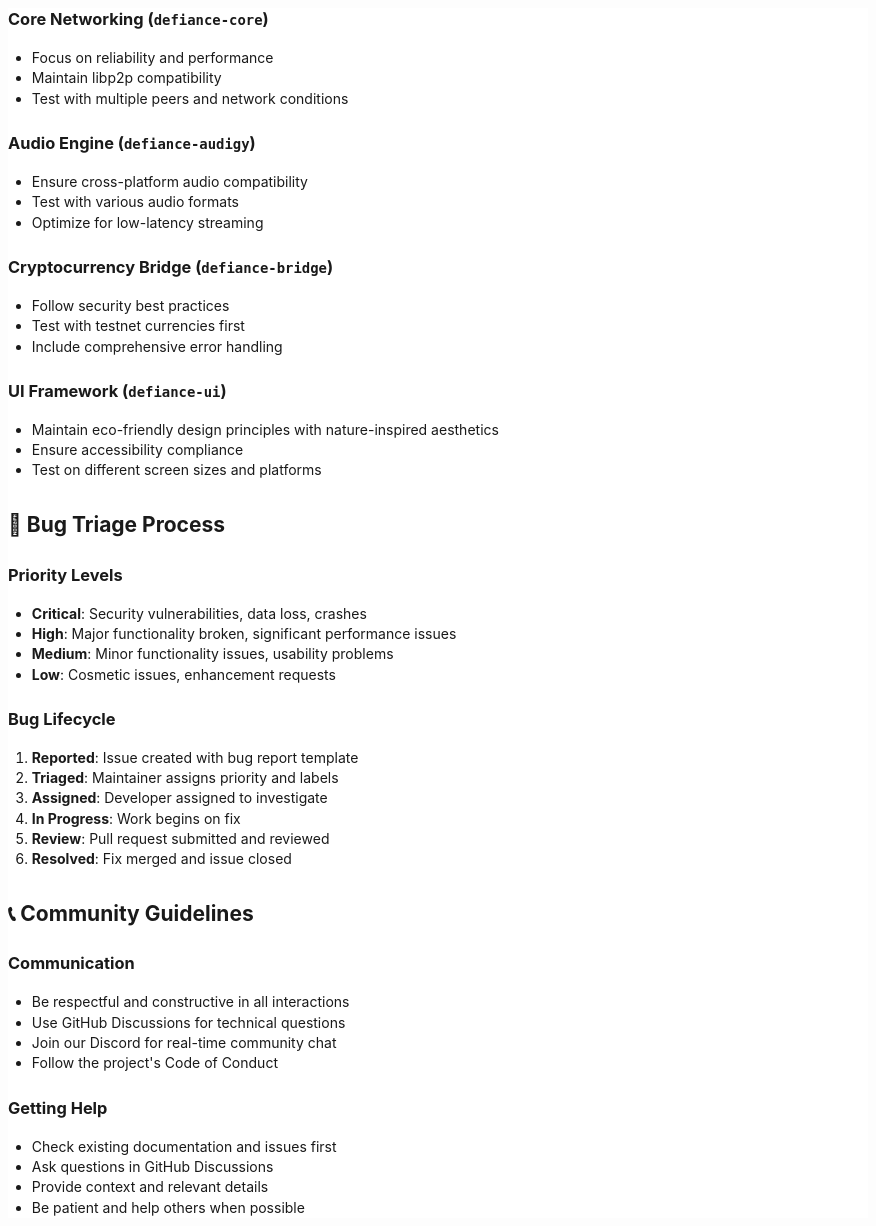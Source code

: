 ### Core Networking (`defiance-core`)
- Focus on reliability and performance
- Maintain libp2p compatibility
- Test with multiple peers and network conditions

### Audio Engine (`defiance-audigy`)
- Ensure cross-platform audio compatibility
- Test with various audio formats
- Optimize for low-latency streaming

### Cryptocurrency Bridge (`defiance-bridge`)
- Follow security best practices
- Test with testnet currencies first
- Include comprehensive error handling

### UI Framework (`defiance-ui`)
- Maintain eco-friendly design principles with nature-inspired aesthetics
- Ensure accessibility compliance
- Test on different screen sizes and platforms

## 🐞 Bug Triage Process

### Priority Levels
- **Critical**: Security vulnerabilities, data loss, crashes
- **High**: Major functionality broken, significant performance issues
- **Medium**: Minor functionality issues, usability problems
- **Low**: Cosmetic issues, enhancement requests

### Bug Lifecycle
1. **Reported**: Issue created with bug report template
2. **Triaged**: Maintainer assigns priority and labels
3. **Assigned**: Developer assigned to investigate
4. **In Progress**: Work begins on fix
5. **Review**: Pull request submitted and reviewed
6. **Resolved**: Fix merged and issue closed

## 📞 Community Guidelines

### Communication
- Be respectful and constructive in all interactions
- Use GitHub Discussions for technical questions
- Join our Discord for real-time community chat
- Follow the project's Code of Conduct

### Getting Help
- Check existing documentation and issues first
- Ask questions in GitHub Discussions
- Provide context and relevant details
- Be patient and help others when possible
